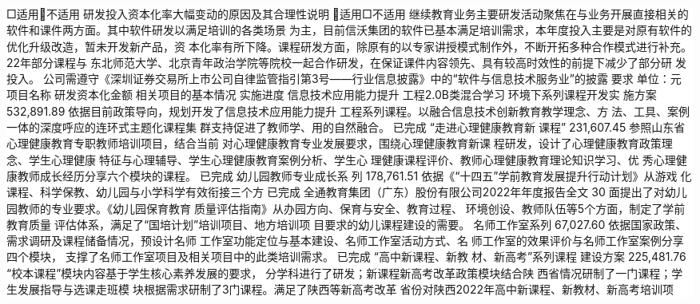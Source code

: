 □适用不适用
研发投入资本化率大幅变动的原因及其合理性说明
适用□不适用
继续教育业务主要研发活动聚焦在与业务开展直接相关的软件和课件两方面。其中软件研发以满足培训的各类场景
为主，目前信沃集团的软件已基本满足培训需求，本年度投入主要是对原有软件的优化升级改造，暂未开发新产品，资
本化率有所下降。课程研发方面，除原有的以专家讲授模式制作外，不断开拓多种合作模式进行补充。22年部分课程与
东北师范大学、北京青年政治学院等院校一起合作研发，在保证课件内容领先、具有较高时效性的前提下减少了部分研
发投入。
公司需遵守《深圳证券交易所上市公司自律监管指引第3号——行业信息披露》中的“软件与信息技术服务业”的披露
要求
单位：元
项目名称
研发资本化金额
相关项目的基本情况
实施进度
信息技术应用能力提升
工程2.0B类混合学习
环境下系列课程开发实
施方案
532,891.89
依据目前政策导向，规划开发了信息技术应用能力提升
工程系列课程。以融合信息技术创新教育教学理念、方
法、工具、案例一体的深度呼应的连环式主题化课程集
群支持促进了教师学、用的自然融合。
已完成
“走进心理健康教育新
课程”
231,607.45
参照山东省心理健康教育专职教师培训项目，结合当前
对心理健康教育专业发展要求，围绕心理健康教育新课
程研发，设计了心理健康教育政策理念、学生心理健康
特征与心理辅导、学生心理健康教育案例分析、学生心
理健康课程评价、教师心理健康教育理论知识学习、优
秀心理健康教师成长经历分享六个模块的课程。
已完成
幼儿园教师专业成长系
列
178,761.51
依据《“十四五”学前教育发展提升行动计划》从游戏
化课程、科学保教、幼儿园与小学科学有效衔接三个方
已完成
全通教育集团（广东）股份有限公司2022年年度报告全文
30
面提出了对幼儿园教师的专业要求。《幼儿园保育教育
质量评估指南》从办园方向、保育与安全、教育过程、
环境创设、教师队伍等5个方面，制定了学前教育质量
评估体系，满足了“国培计划”培训项目、地方培训项
目要求的幼儿课程建设的需要。
名师工作室系列
67,027.60
依据国家政策、需求调研及课程储备情况，预设计名师
工作室功能定位与基本建设、名师工作室活动方式、名
师工作室的效果评价与名师工作室案例分享四个模块，
支撑了名师工作室项目及相关项目中的此类培训需求。
已完成
“高中新课程、新教
材、新高考”系列课程
建设方案
225,481.76
“校本课程”模块内容基于学生核心素养发展的要求，
分学科进行了研发；新课程新高考改革政策模块结合陕
西省情况研制了一门课程；学生发展指导与选课走班模
块根据需求研制了3门课程。满足了陕西等新高考改革
省份对陕西2022年高中新课程、新教材、新高考培训项